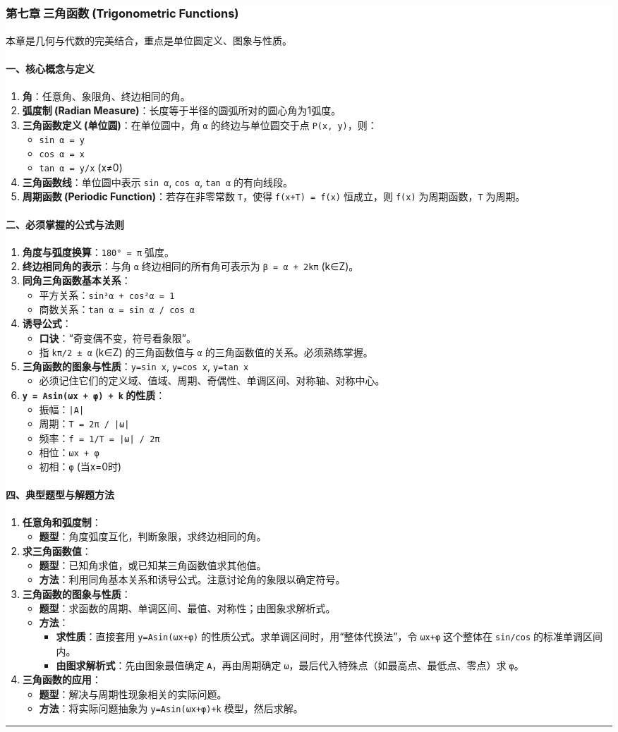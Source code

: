 
### **第七章 三角函数 (Trigonometric Functions)**

本章是几何与代数的完美结合，重点是单位圆定义、图象与性质。

#### **一、核心概念与定义**

1.  **角**：任意角、象限角、终边相同的角。
2.  **弧度制 (Radian Measure)**：长度等于半径的圆弧所对的圆心角为1弧度。
3.  **三角函数定义 (单位圆)**：在单位圆中，角 `α` 的终边与单位圆交于点 `P(x, y)`，则：
    *   `sin α = y`
    *   `cos α = x`
    *   `tan α = y/x` (x≠0)
4.  **三角函数线**：单位圆中表示 `sin α`, `cos α`, `tan α` 的有向线段。
5.  **周期函数 (Periodic Function)**：若存在非零常数 `T`，使得 `f(x+T) = f(x)` 恒成立，则 `f(x)` 为周期函数，`T` 为周期。

#### **二、必须掌握的公式与法则**

1.  **角度与弧度换算**：`180° = π` 弧度。
2.  **终边相同角的表示**：与角 `α` 终边相同的所有角可表示为 `β = α + 2kπ` (k∈Z)。
3.  **同角三角函数基本关系**：
    *   平方关系：`sin²α + cos²α = 1`
    *   商数关系：`tan α = sin α / cos α`
4.  **诱导公式**：
    *   **口诀**：“奇变偶不变，符号看象限”。
    *   指 `kπ/2 ± α` (k∈Z) 的三角函数值与 `α` 的三角函数值的关系。必须熟练掌握。
5.  **三角函数的图象与性质**：`y=sin x`, `y=cos x`, `y=tan x`
    *   必须记住它们的定义域、值域、周期、奇偶性、单调区间、对称轴、对称中心。
6.  **`y = Asin(ωx + φ) + k` 的性质**：
    *   振幅：`|A|`
    *   周期：`T = 2π / |ω|`
    *   频率：`f = 1/T = |ω| / 2π`
    *   相位：`ωx + φ`
    *   初相：`φ` (当x=0时)

#### **四、典型题型与解题方法**

1.  **任意角和弧度制**：
    *   **题型**：角度弧度互化，判断象限，求终边相同的角。
2.  **求三角函数值**：
    *   **题型**：已知角求值，或已知某三角函数值求其他值。
    *   **方法**：利用同角基本关系和诱导公式。注意讨论角的象限以确定符号。
3.  **三角函数的图象与性质**：
    *   **题型**：求函数的周期、单调区间、最值、对称性；由图象求解析式。
    *   **方法**：
        *   **求性质**：直接套用 `y=Asin(ωx+φ)` 的性质公式。求单调区间时，用“整体代换法”，令 `ωx+φ` 这个整体在 `sin/cos` 的标准单调区间内。
        *   **由图求解析式**：先由图象最值确定 `A`，再由周期确定 `ω`，最后代入特殊点（如最高点、最低点、零点）求 `φ`。
4.  **三角函数的应用**：
    *   **题型**：解决与周期性现象相关的实际问题。
    *   **方法**：将实际问题抽象为 `y=Asin(ωx+φ)+k` 模型，然后求解。

---
